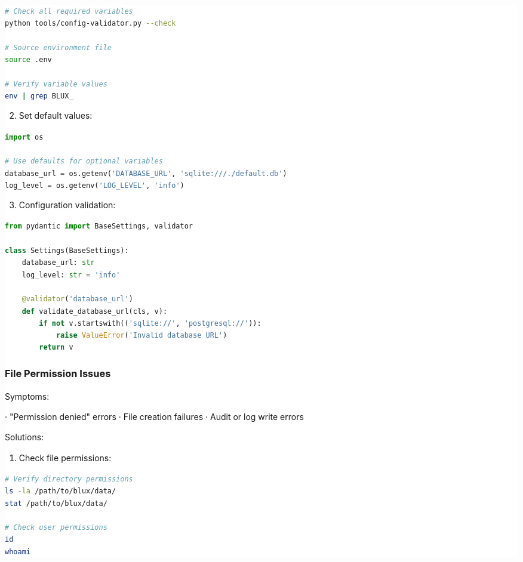 ```bash
# Check all required variables
python tools/config-validator.py --check

# Source environment file
source .env

# Verify variable values
env | grep BLUX_
```

2. Set default values:

```python
import os

# Use defaults for optional variables
database_url = os.getenv('DATABASE_URL', 'sqlite:///./default.db')
log_level = os.getenv('LOG_LEVEL', 'info')
```

3. Configuration validation:

```python
from pydantic import BaseSettings, validator

class Settings(BaseSettings):
    database_url: str
    log_level: str = 'info'
    
    @validator('database_url')
    def validate_database_url(cls, v):
        if not v.startswith(('sqlite://', 'postgresql://')):
            raise ValueError('Invalid database URL')
        return v
```

### File Permission Issues

Symptoms:

· "Permission denied" errors
· File creation failures
· Audit or log write errors

Solutions:

1. Check file permissions:

```bash
# Verify directory permissions
ls -la /path/to/blux/data/
stat /path/to/blux/data/

# Check user permissions
id
whoami
```
